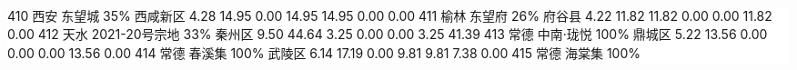 410
西安
东望城
35%
西咸新区
4.28
14.95
0.00
14.95
14.95
0.00
0.00
411
榆林
东望府
26%
府谷县
4.22
11.82
11.82
0.00
0.00
11.82
0.00
412
天水
2021-20号宗地
33%
秦州区
9.50
44.64
3.25
0.00
0.00
3.25
41.39
413
常德
中南·珑悦
100%
鼎城区
5.22
13.56
0.00
0.00
0.00
13.56
0.00
414
常德
春溪集
100%
武陵区
6.14
17.19
0.00
9.81
9.81
7.38
0.00
415
常德
海棠集
100%